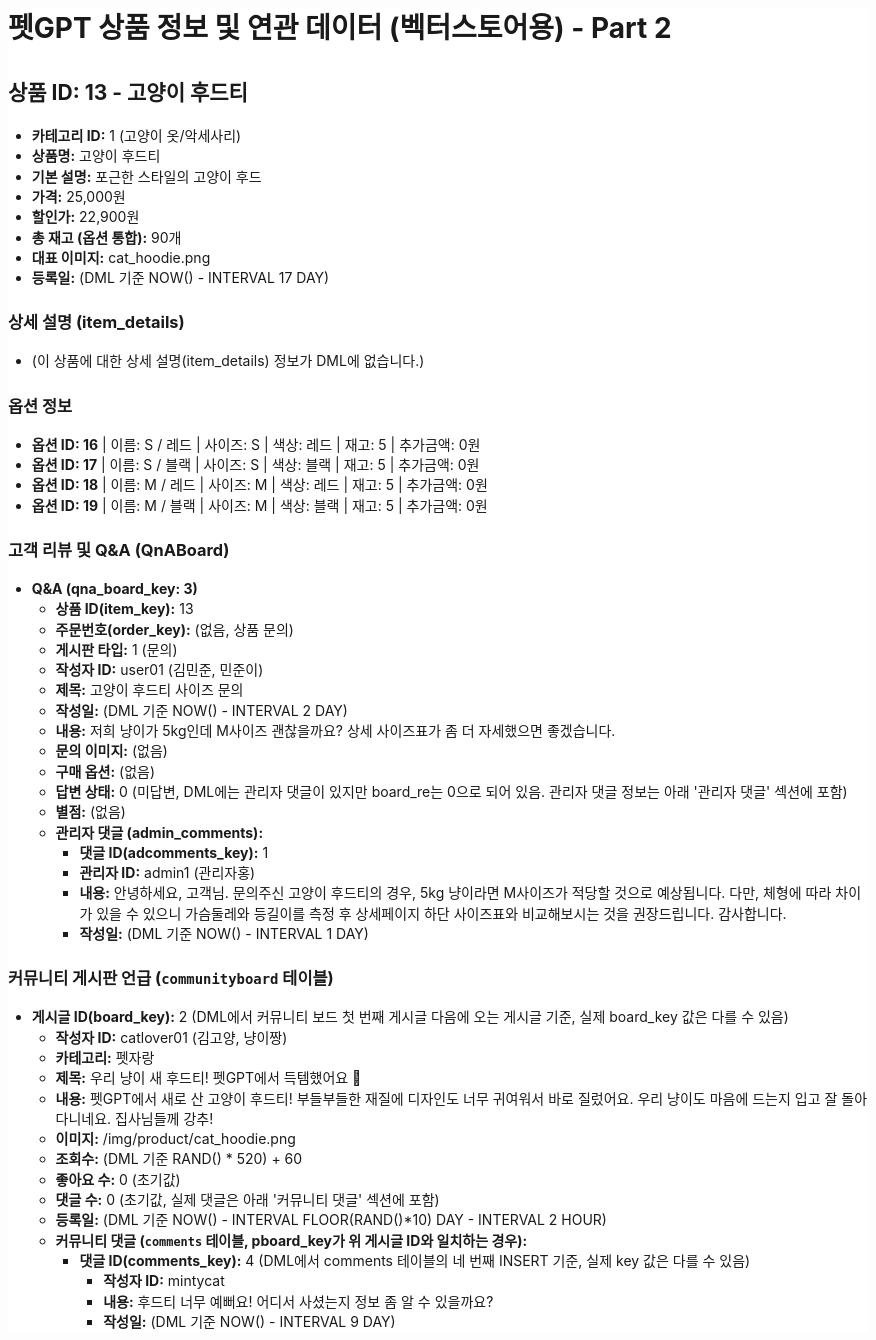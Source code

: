 # 펫GPT 상품 정보 및 연관 데이터 (벡터스토어용) - Part 2

## 상품 ID: 13 - 고양이 후드티

- **카테고리 ID:** 1 (고양이 옷/악세사리)
- **상품명:** 고양이 후드티
- **기본 설명:** 포근한 스타일의 고양이 후드
- **가격:** 25,000원
- **할인가:** 22,900원
- **총 재고 (옵션 통합):** 90개
- **대표 이미지:** cat_hoodie.png
- **등록일:** (DML 기준 NOW() - INTERVAL 17 DAY)

### 상세 설명 (item_details)

- (이 상품에 대한 상세 설명(item_details) 정보가 DML에 없습니다.)

### 옵션 정보

- **옵션 ID: 16** | 이름: S / 레드 | 사이즈: S | 색상: 레드 | 재고: 5 | 추가금액: 0원
- **옵션 ID: 17** | 이름: S / 블랙 | 사이즈: S | 색상: 블랙 | 재고: 5 | 추가금액: 0원
- **옵션 ID: 18** | 이름: M / 레드 | 사이즈: M | 색상: 레드 | 재고: 5 | 추가금액: 0원
- **옵션 ID: 19** | 이름: M / 블랙 | 사이즈: M | 색상: 블랙 | 재고: 5 | 추가금액: 0원

### 고객 리뷰 및 Q&A (QnABoard)

- **Q&A (qna_board_key: 3)**
  - **상품 ID(item_key):** 13
  - **주문번호(order_key):** (없음, 상품 문의)
  - **게시판 타입:** 1 (문의)
  - **작성자 ID:** user01 (김민준, 민준이)
  - **제목:** 고양이 후드티 사이즈 문의
  - **작성일:** (DML 기준 NOW() - INTERVAL 2 DAY)
  - **내용:** 저희 냥이가 5kg인데 M사이즈 괜찮을까요? 상세 사이즈표가 좀 더 자세했으면 좋겠습니다.
  - **문의 이미지:** (없음)
  - **구매 옵션:** (없음)
  - **답변 상태:** 0 (미답변, DML에는 관리자 댓글이 있지만 board_re는 0으로 되어 있음. 관리자 댓글 정보는 아래 '관리자 댓글' 섹션에 포함)
  - **별점:** (없음)
  - **관리자 댓글 (admin_comments):**
    - **댓글 ID(adcomments_key):** 1
    - **관리자 ID:** admin1 (관리자홍)
    - **내용:** 안녕하세요, 고객님. 문의주신 고양이 후드티의 경우, 5kg 냥이라면 M사이즈가 적당할 것으로 예상됩니다. 다만, 체형에 따라 차이가 있을 수 있으니 가슴둘레와 등길이를 측정 후 상세페이지 하단 사이즈표와 비교해보시는 것을 권장드립니다. 감사합니다.
    - **작성일:** (DML 기준 NOW() - INTERVAL 1 DAY)

### 커뮤니티 게시판 언급 (`communityboard` 테이블)

- **게시글 ID(board_key):** 2 (DML에서 커뮤니티 보드 첫 번째 게시글 다음에 오는 게시글 기준, 실제 board_key 값은 다를 수 있음)
  - **작성자 ID:** catlover01 (김고양, 냥이짱)
  - **카테고리:** 펫자랑
  - **제목:** 우리 냥이 새 후드티! 펫GPT에서 득템했어요 💖
  - **내용:** 펫GPT에서 새로 산 고양이 후드티! 부들부들한 재질에 디자인도 너무 귀여워서 바로 질렀어요. 우리 냥이도 마음에 드는지 입고 잘 돌아다니네요. 집사님들께 강추!
  - **이미지:** /img/product/cat_hoodie.png
  - **조회수:** (DML 기준 RAND() \* 520) + 60
  - **좋아요 수:** 0 (초기값)
  - **댓글 수:** 0 (초기값, 실제 댓글은 아래 '커뮤니티 댓글' 섹션에 포함)
  - **등록일:** (DML 기준 NOW() - INTERVAL FLOOR(RAND()\*10) DAY - INTERVAL 2 HOUR)
  - **커뮤니티 댓글 (`comments` 테이블, pboard_key가 위 게시글 ID와 일치하는 경우):**
    - **댓글 ID(comments_key):** 4 (DML에서 comments 테이블의 네 번째 INSERT 기준, 실제 key 값은 다를 수 있음)
      - **작성자 ID:** mintycat
      - **내용:** 후드티 너무 예뻐요! 어디서 사셨는지 정보 좀 알 수 있을까요?
      - **작성일:** (DML 기준 NOW() - INTERVAL 9 DAY)